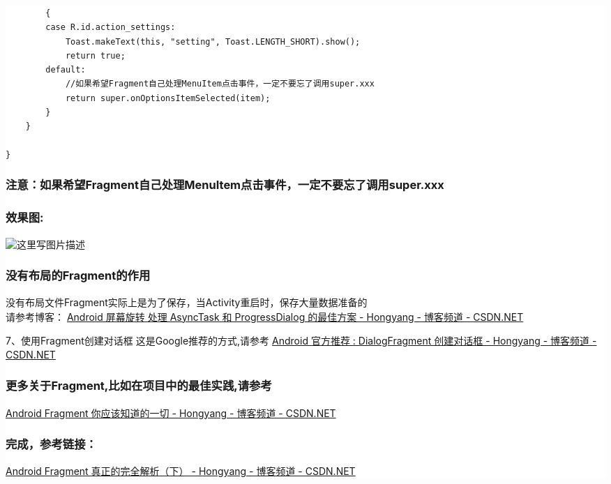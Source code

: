 ```
        {  
        case R.id.action_settings:  
            Toast.makeText(this, "setting", Toast.LENGTH_SHORT).show();  
            return true;  
        default:  
            //如果希望Fragment自己处理MenuItem点击事件，一定不要忘了调用super.xxx  
            return super.onOptionsItemSelected(item);  
        }  
    }  
  
}  
```   

### 注意：如果希望Fragment自己处理MenuItem点击事件，一定不要忘了调用super.xxx       

### 效果图:
![这里写图片描述](http://img.blog.csdn.net/20160408145004005) 


### 没有布局的Fragment的作用
没有布局文件Fragment实际上是为了保存，当Activity重启时，保存大量数据准备的   
请参考博客：
[Android 屏幕旋转 处理 AsyncTask 和 ProgressDialog 的最佳方案 - Hongyang - 博客频道 - CSDN.NET](http://blog.csdn.net/lmj623565791/article/details/37936275)


7、使用Fragment创建对话框
这是Google推荐的方式,请参考
[Android 官方推荐 : DialogFragment 创建对话框 - Hongyang - 博客频道 - CSDN.NET](http://blog.csdn.net/lmj623565791/article/details/37815413)


### 更多关于Fragment,比如在项目中的最佳实践,请参考
[Android Fragment 你应该知道的一切 - Hongyang - 博客频道 - CSDN.NET](http://blog.csdn.net/lmj623565791/article/details/42628537)


### 完成，参考链接：
[Android Fragment 真正的完全解析（下） - Hongyang - 博客频道 - CSDN.NET](http://blog.csdn.net/lmj623565791/article/details/37992017)












